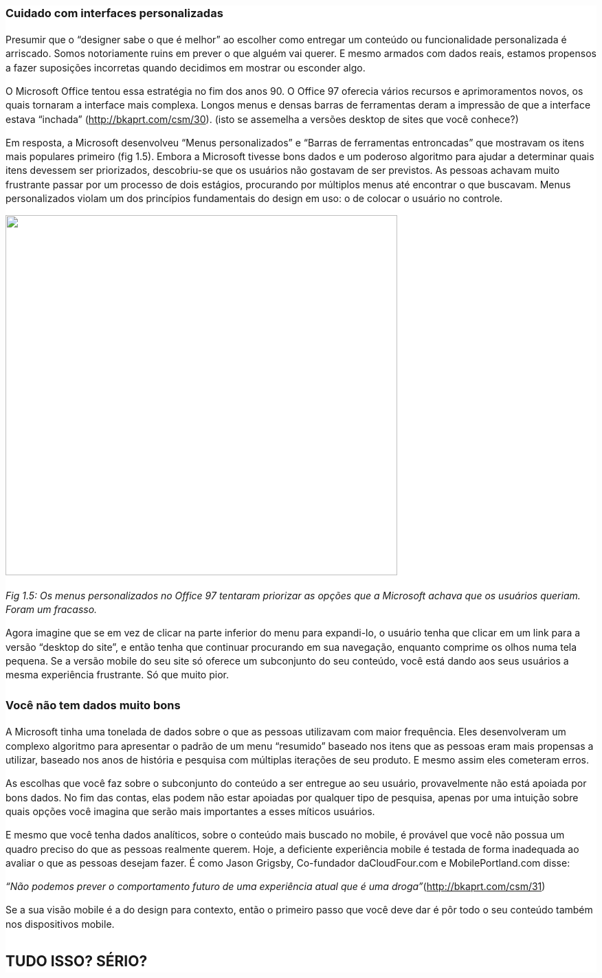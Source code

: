 ### Cuidado com interfaces personalizadas

Presumir que o “designer sabe o que é melhor” ao escolher como entregar um conteúdo ou funcionalidade personalizada é arriscado. Somos notoriamente ruins em prever o que alguém vai querer. E mesmo armados com dados reais, estamos propensos a fazer suposições incorretas quando decidimos em mostrar ou esconder algo.

O Microsoft Office tentou essa estratégia no fim dos anos 90. O Office 97 oferecia vários recursos e aprimoramentos novos, os quais tornaram a interface mais complexa. Longos menus e densas barras de ferramentas deram a impressão de que a interface estava “inchada” (<a href="http://bkaprt.com/csm/30" target="_blank">http://bkaprt.com/csm/30</a>). (isto se assemelha a versões desktop de sites que você conhece?)

Em resposta, a Microsoft desenvolveu “Menus personalizados” e “Barras de ferramentas entroncadas” que mostravam os itens mais populares primeiro (fig 1.5). Embora a Microsoft tivesse bons dados e um poderoso algoritmo para ajudar a determinar quais itens devessem ser priorizados, descobriu-se que os usuários não gostavam de ser previstos. As pessoas achavam muito frustrante passar por um processo de dois estágios, procurando por múltiplos menus até encontrar o que buscavam. Menus personalizados violam um dos princípios fundamentais do design em uso: o de colocar o usuário no controle.

<img class="alignleft" src="https://www.alistapart.com/d/your-content-now-mobile/mcgrane-1-5.png" alt="" width="570" height="524" />

_Fig 1.5: Os menus personalizados no Office 97 tentaram priorizar as opções que a Microsoft achava que os usuários queriam. Foram um fracasso._

Agora imagine que se em vez de clicar na parte inferior do menu para expandi-lo, o usuário tenha que clicar em um link para a versão “desktop do site”, e então tenha que continuar procurando em sua navegação, enquanto comprime os olhos numa tela pequena. Se a versão mobile do seu site só oferece um subconjunto do seu conteúdo, você está dando aos seus usuários a mesma experiência frustrante. Só que muito pior.

### Você não tem dados muito bons

A Microsoft tinha uma tonelada de dados sobre o que as pessoas utilizavam com maior frequência. Eles desenvolveram um complexo algoritmo para apresentar o padrão de um menu “resumido” baseado nos itens que as pessoas eram mais propensas a utilizar, baseado nos anos de história e pesquisa com múltiplas iterações de seu produto. E mesmo assim eles cometeram erros.

As escolhas que você faz sobre o subconjunto do conteúdo a ser entregue ao seu usuário, provavelmente não está apoiada por bons dados. No fim das contas, elas podem não estar apoiadas por qualquer tipo de pesquisa, apenas por uma intuição sobre quais opções você imagina que serão mais importantes a esses míticos usuários.

E mesmo que você tenha dados analíticos, sobre o conteúdo mais buscado no mobile, é provável que você não possua um quadro preciso do que as pessoas realmente querem. Hoje, a deficiente experiência mobile é testada de forma inadequada ao avaliar o que as pessoas desejam fazer. É como Jason Grigsby, Co-fundador daCloudFour.com e MobilePortland.com disse:

_“Não podemos prever o comportamento futuro de uma experiência atual que é uma droga”_(<a href="http://bkaprt.com/csm/31" target="_blank">http://bkaprt.com/csm/31</a>)

Se a sua visão mobile é a do design para contexto, então o primeiro passo que você deve dar é pôr todo o seu conteúdo também nos dispositivos mobile.

## TUDO ISSO? SÉRIO?

